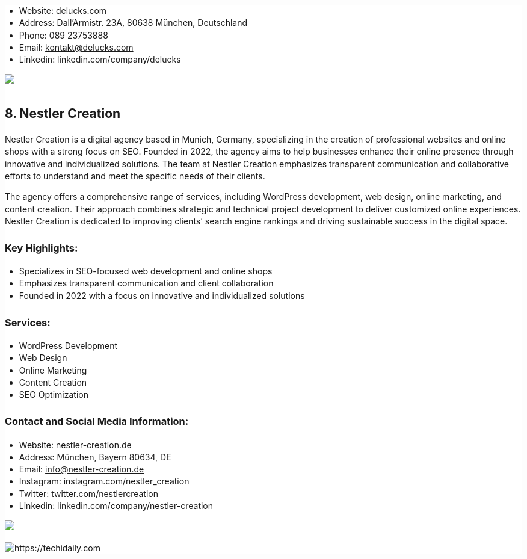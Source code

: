 * Website: delucks.com
* Address: Dall’Armistr. 23A, 80638 München, Deutschland
* Phone: 089 23753888
* Email: kontakt@delucks.com
* Linkedin: linkedin.com/company/delucks

![](https://www.link-assistant.com/articles/wp-content/uploads/2024/08/Nestler-Creation.png)

## 8\. Nestler Creation

Nestler Creation is a digital agency based in Munich, Germany, specializing in the creation of professional websites and online shops with a strong focus on SEO. Founded in 2022, the agency aims to help businesses enhance their online presence through innovative and individualized solutions. The team at Nestler Creation emphasizes transparent communication and collaborative efforts to understand and meet the specific needs of their clients.

The agency offers a comprehensive range of services, including WordPress development, web design, online marketing, and content creation. Their approach combines strategic and technical project development to deliver customized online experiences. Nestler Creation is dedicated to improving clients’ search engine rankings and driving sustainable success in the digital space.

### Key Highlights:

* Specializes in SEO-focused web development and online shops
* Emphasizes transparent communication and client collaboration
* Founded in 2022 with a focus on innovative and individualized solutions

### Services:

* WordPress Development
* Web Design
* Online Marketing
* Content Creation
* SEO Optimization

### Contact and Social Media Information:

* Website: nestler-creation.de
* Address: München, Bayern 80634, DE
* Email: info@nestler-creation.de
* Instagram: instagram.com/nestler\_creation
* Twitter: twitter.com/nestlercreation
* Linkedin: linkedin.com/company/nestler-creation

![](https://www.link-assistant.com/articles/wp-content/uploads/2024/08/Nakoa-Digital.webp)


<a href="https://bluettius.sjv.io/c/5597632/2139117/17108" target="_top" id="2139117">
  <img src="//a.impactradius-go.com/display-ad/17108-2139117" border="0" alt="https://techidaily.com" width="320" height="90"/>
</a>
<img height="0" width="0" src="https://bluettius.sjv.io/i/5597632/2139117/17108" style="position:absolute;visibility:hidden;" border="0" />
